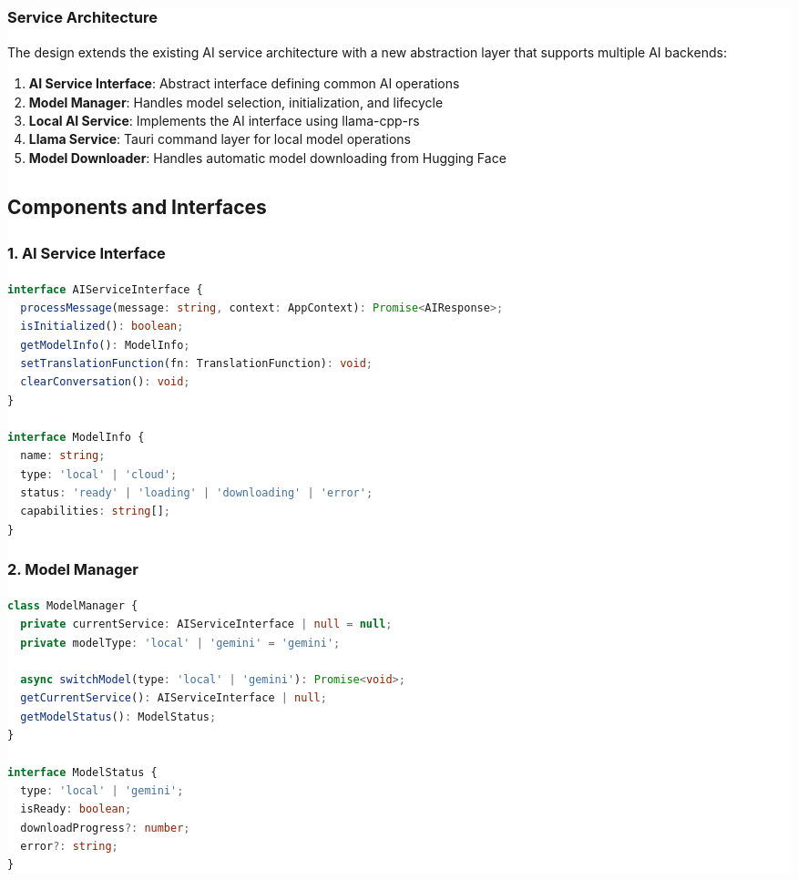 ### Service Architecture

The design extends the existing AI service architecture with a new abstraction layer that supports multiple AI backends:

1. **AI Service Interface**: Abstract interface defining common AI operations
2. **Model Manager**: Handles model selection, initialization, and lifecycle
3. **Local AI Service**: Implements the AI interface using llama-cpp-rs
4. **Llama Service**: Tauri command layer for local model operations
5. **Model Downloader**: Handles automatic model downloading from Hugging Face

## Components and Interfaces

### 1. AI Service Interface

```typescript
interface AIServiceInterface {
  processMessage(message: string, context: AppContext): Promise<AIResponse>;
  isInitialized(): boolean;
  getModelInfo(): ModelInfo;
  setTranslationFunction(fn: TranslationFunction): void;
  clearConversation(): void;
}

interface ModelInfo {
  name: string;
  type: 'local' | 'cloud';
  status: 'ready' | 'loading' | 'downloading' | 'error';
  capabilities: string[];
}
```

### 2. Model Manager

```typescript
class ModelManager {
  private currentService: AIServiceInterface | null = null;
  private modelType: 'local' | 'gemini' = 'gemini';

  async switchModel(type: 'local' | 'gemini'): Promise<void>;
  getCurrentService(): AIServiceInterface | null;
  getModelStatus(): ModelStatus;
}

interface ModelStatus {
  type: 'local' | 'gemini';
  isReady: boolean;
  downloadProgress?: number;
  error?: string;
}
```
